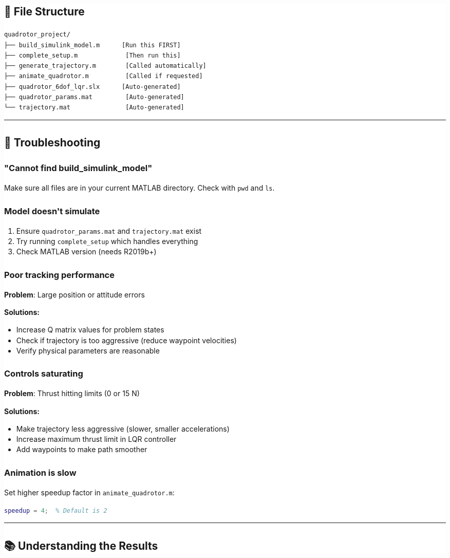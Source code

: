 
## 📁 File Structure

```
quadrotor_project/
├── build_simulink_model.m      [Run this FIRST]
├── complete_setup.m             [Then run this]
├── generate_trajectory.m        [Called automatically]
├── animate_quadrotor.m          [Called if requested]
├── quadrotor_6dof_lqr.slx      [Auto-generated]
├── quadrotor_params.mat         [Auto-generated]
└── trajectory.mat               [Auto-generated]
```

---

## 🐛 Troubleshooting

### "Cannot find build_simulink_model"
Make sure all files are in your current MATLAB directory. Check with `pwd` and `ls`.

### Model doesn't simulate
1. Ensure `quadrotor_params.mat` and `trajectory.mat` exist
2. Try running `complete_setup` which handles everything
3. Check MATLAB version (needs R2019b+)

### Poor tracking performance
**Problem**: Large position or attitude errors

**Solutions:**
- Increase Q matrix values for problem states
- Check if trajectory is too aggressive (reduce waypoint velocities)
- Verify physical parameters are reasonable

### Controls saturating
**Problem**: Thrust hitting limits (0 or 15 N)

**Solutions:**
- Make trajectory less aggressive (slower, smaller accelerations)
- Increase maximum thrust limit in LQR controller
- Add waypoints to make path smoother

### Animation is slow
Set higher speedup factor in `animate_quadrotor.m`:
```matlab
speedup = 4;  % Default is 2
```

---

## 📚 Understanding the Results
